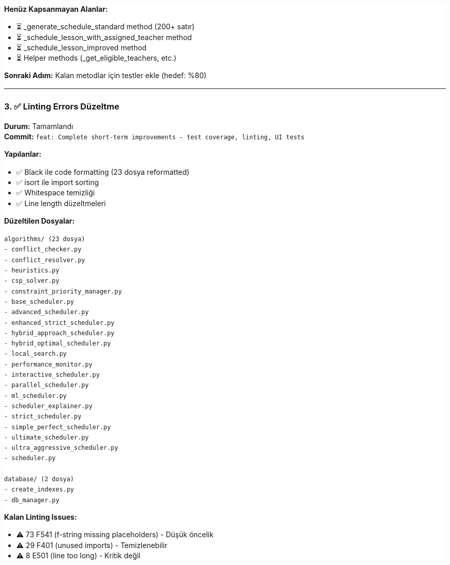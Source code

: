 **Henüz Kapsanmayan Alanlar:**
- ⏳ _generate_schedule_standard method (200+ satır)
- ⏳ _schedule_lesson_with_assigned_teacher method
- ⏳ _schedule_lesson_improved method
- ⏳ Helper methods (_get_eligible_teachers, etc.)

**Sonraki Adım:** Kalan metodlar için testler ekle (hedef: %80)

---

### 3. ✅ Linting Errors Düzeltme
**Durum:** Tamamlandı  
**Commit:** `feat: Complete short-term improvements - test coverage, linting, UI tests`

**Yapılanlar:**
- ✅ Black ile code formatting (23 dosya reformatted)
- ✅ isort ile import sorting
- ✅ Whitespace temizliği
- ✅ Line length düzeltmeleri

**Düzeltilen Dosyalar:**
```
algorithms/ (23 dosya)
- conflict_checker.py
- conflict_resolver.py
- heuristics.py
- csp_solver.py
- constraint_priority_manager.py
- base_scheduler.py
- advanced_scheduler.py
- enhanced_strict_scheduler.py
- hybrid_approach_scheduler.py
- hybrid_optimal_scheduler.py
- local_search.py
- performance_monitor.py
- interactive_scheduler.py
- parallel_scheduler.py
- ml_scheduler.py
- scheduler_explainer.py
- strict_scheduler.py
- simple_perfect_scheduler.py
- ultimate_scheduler.py
- ultra_aggressive_scheduler.py
- scheduler.py

database/ (2 dosya)
- create_indexes.py
- db_manager.py
```

**Kalan Linting Issues:**
- ⚠️ 73 F541 (f-string missing placeholders) - Düşük öncelik
- ⚠️ 29 F401 (unused imports) - Temizlenebilir
- ⚠️ 8 E501 (line too long) - Kritik değil
